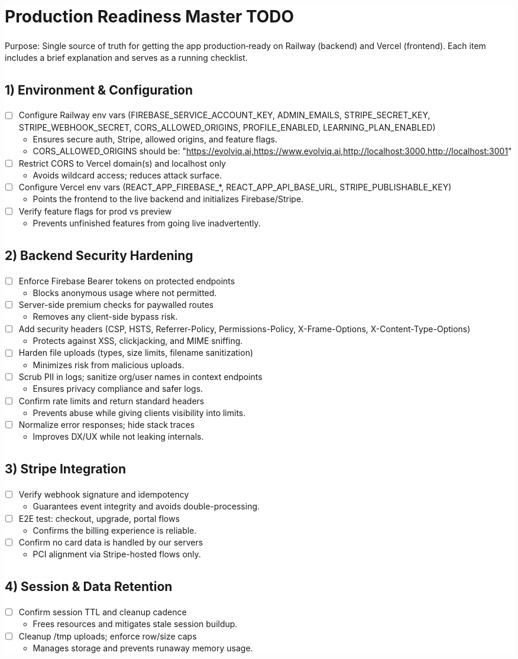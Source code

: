 # Production Readiness Master TODO

Purpose: Single source of truth for getting the app production‑ready on Railway (backend) and Vercel (frontend). Each item includes a brief explanation and serves as a running checklist.

## 1) Environment & Configuration
- [ ] Configure Railway env vars (FIREBASE_SERVICE_ACCOUNT_KEY, ADMIN_EMAILS, STRIPE_SECRET_KEY, STRIPE_WEBHOOK_SECRET, CORS_ALLOWED_ORIGINS, PROFILE_ENABLED, LEARNING_PLAN_ENABLED)
  - Ensures secure auth, Stripe, allowed origins, and feature flags.
  - CORS_ALLOWED_ORIGINS should be: "https://evolviq.ai,https://www.evolviq.ai,http://localhost:3000,http://localhost:3001"
- [ ] Restrict CORS to Vercel domain(s) and localhost only
  - Avoids wildcard access; reduces attack surface.
- [ ] Configure Vercel env vars (REACT_APP_FIREBASE_*, REACT_APP_API_BASE_URL, STRIPE_PUBLISHABLE_KEY)
  - Points the frontend to the live backend and initializes Firebase/Stripe.
- [ ] Verify feature flags for prod vs preview
  - Prevents unfinished features from going live inadvertently.

## 2) Backend Security Hardening
- [ ] Enforce Firebase Bearer tokens on protected endpoints
  - Blocks anonymous usage where not permitted.
- [ ] Server-side premium checks for paywalled routes
  - Removes any client-side bypass risk.
- [ ] Add security headers (CSP, HSTS, Referrer-Policy, Permissions-Policy, X-Frame-Options, X-Content-Type-Options)
  - Protects against XSS, clickjacking, and MIME sniffing.
- [ ] Harden file uploads (types, size limits, filename sanitization)
  - Minimizes risk from malicious uploads.
- [ ] Scrub PII in logs; sanitize org/user names in context endpoints
  - Ensures privacy compliance and safer logs.
- [ ] Confirm rate limits and return standard headers
  - Prevents abuse while giving clients visibility into limits.
- [ ] Normalize error responses; hide stack traces
  - Improves DX/UX while not leaking internals.

## 3) Stripe Integration
- [ ] Verify webhook signature and idempotency
  - Guarantees event integrity and avoids double-processing.
- [ ] E2E test: checkout, upgrade, portal flows
  - Confirms the billing experience is reliable.
- [ ] Confirm no card data is handled by our servers
  - PCI alignment via Stripe-hosted flows only.

## 4) Session & Data Retention
- [ ] Confirm session TTL and cleanup cadence
  - Frees resources and mitigates stale session buildup.
- [ ] Cleanup /tmp uploads; enforce row/size caps
  - Manages storage and prevents runaway memory usage.

